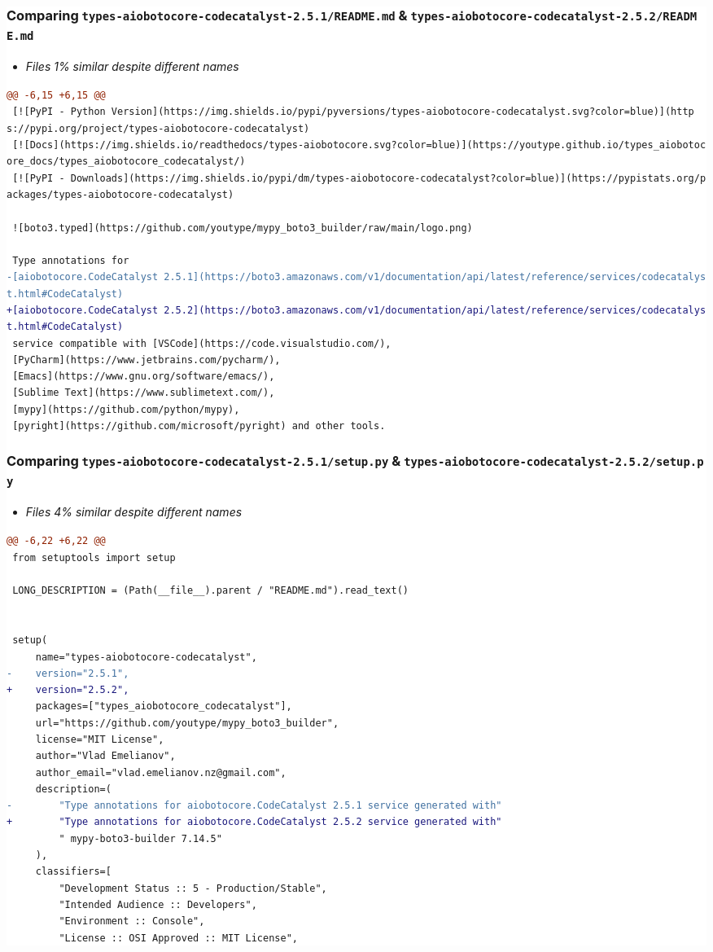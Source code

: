 ### Comparing `types-aiobotocore-codecatalyst-2.5.1/README.md` & `types-aiobotocore-codecatalyst-2.5.2/README.md`

 * *Files 1% similar despite different names*

```diff
@@ -6,15 +6,15 @@
 [![PyPI - Python Version](https://img.shields.io/pypi/pyversions/types-aiobotocore-codecatalyst.svg?color=blue)](https://pypi.org/project/types-aiobotocore-codecatalyst)
 [![Docs](https://img.shields.io/readthedocs/types-aiobotocore.svg?color=blue)](https://youtype.github.io/types_aiobotocore_docs/types_aiobotocore_codecatalyst/)
 [![PyPI - Downloads](https://img.shields.io/pypi/dm/types-aiobotocore-codecatalyst?color=blue)](https://pypistats.org/packages/types-aiobotocore-codecatalyst)
 
 ![boto3.typed](https://github.com/youtype/mypy_boto3_builder/raw/main/logo.png)
 
 Type annotations for
-[aiobotocore.CodeCatalyst 2.5.1](https://boto3.amazonaws.com/v1/documentation/api/latest/reference/services/codecatalyst.html#CodeCatalyst)
+[aiobotocore.CodeCatalyst 2.5.2](https://boto3.amazonaws.com/v1/documentation/api/latest/reference/services/codecatalyst.html#CodeCatalyst)
 service compatible with [VSCode](https://code.visualstudio.com/),
 [PyCharm](https://www.jetbrains.com/pycharm/),
 [Emacs](https://www.gnu.org/software/emacs/),
 [Sublime Text](https://www.sublimetext.com/),
 [mypy](https://github.com/python/mypy),
 [pyright](https://github.com/microsoft/pyright) and other tools.
```

### Comparing `types-aiobotocore-codecatalyst-2.5.1/setup.py` & `types-aiobotocore-codecatalyst-2.5.2/setup.py`

 * *Files 4% similar despite different names*

```diff
@@ -6,22 +6,22 @@
 from setuptools import setup
 
 LONG_DESCRIPTION = (Path(__file__).parent / "README.md").read_text()
 
 
 setup(
     name="types-aiobotocore-codecatalyst",
-    version="2.5.1",
+    version="2.5.2",
     packages=["types_aiobotocore_codecatalyst"],
     url="https://github.com/youtype/mypy_boto3_builder",
     license="MIT License",
     author="Vlad Emelianov",
     author_email="vlad.emelianov.nz@gmail.com",
     description=(
-        "Type annotations for aiobotocore.CodeCatalyst 2.5.1 service generated with"
+        "Type annotations for aiobotocore.CodeCatalyst 2.5.2 service generated with"
         " mypy-boto3-builder 7.14.5"
     ),
     classifiers=[
         "Development Status :: 5 - Production/Stable",
         "Intended Audience :: Developers",
         "Environment :: Console",
         "License :: OSI Approved :: MIT License",
```
